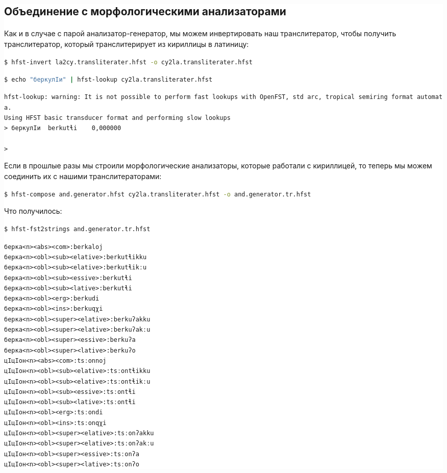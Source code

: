 ## Объединение с морфологическими анализаторами

Как и в случае с парой анализатор-генератор, мы можем инвертировать наш транслитератор, чтобы получить транслитератор, который транслитерирует из кириллицы в латиницу:


```bash
$ hfst-invert la2cy.transliterater.hfst -o cy2la.transliterater.hfst
```


```bash
$ echo "беркулIи" | hfst-lookup cy2la.transliterater.hfst
```

```
hfst-lookup: warning: It is not possible to perform fast lookups with OpenFST, std arc, tropical semiring format automata.
Using HFST basic transducer format and performing slow lookups
> беркулIи	berkutɬi	0,000000

> 
```

Если в прошлые разы мы строили морфологические анализаторы, которые работали с кириллицей, то теперь мы можем соединить их с нашими транслитераторами:




```bash
$ hfst-compose and.generator.hfst cy2la.transliterater.hfst -o and.generator.tr.hfst
```

Что получилось:

```bash
$ hfst-fst2strings and.generator.tr.hfst
```

```
берка<n><abs><com>:berkaloj
берка<n><obl><sub><elative>:berkutɬikku
берка<n><obl><sub><elative>:berkutɬikːu
берка<n><obl><sub><essive>:berkutɬi
берка<n><obl><sub><lative>:berkutɬi
берка<n><obl><erg>:berkudi
берка<n><obl><ins>:berkuqχi
берка<n><obl><super><elative>:berkuʔakku
берка<n><obl><super><elative>:berkuʔakːu
берка<n><obl><super><essive>:berkuʔa
берка<n><obl><super><lative>:berkuʔo
цIцIон<n><abs><com>:tsːonnoj
цIцIон<n><obl><sub><elative>:tsːontɬikku
цIцIон<n><obl><sub><elative>:tsːontɬikːu
цIцIон<n><obl><sub><essive>:tsːontɬi
цIцIон<n><obl><sub><lative>:tsːontɬi
цIцIон<n><obl><erg>:tsːondi
цIцIон<n><obl><ins>:tsːonqχi
цIцIон<n><obl><super><elative>:tsːonʔakku
цIцIон<n><obl><super><elative>:tsːonʔakːu
цIцIон<n><obl><super><essive>:tsːonʔa
цIцIон<n><obl><super><lative>:tsːonʔo
```
